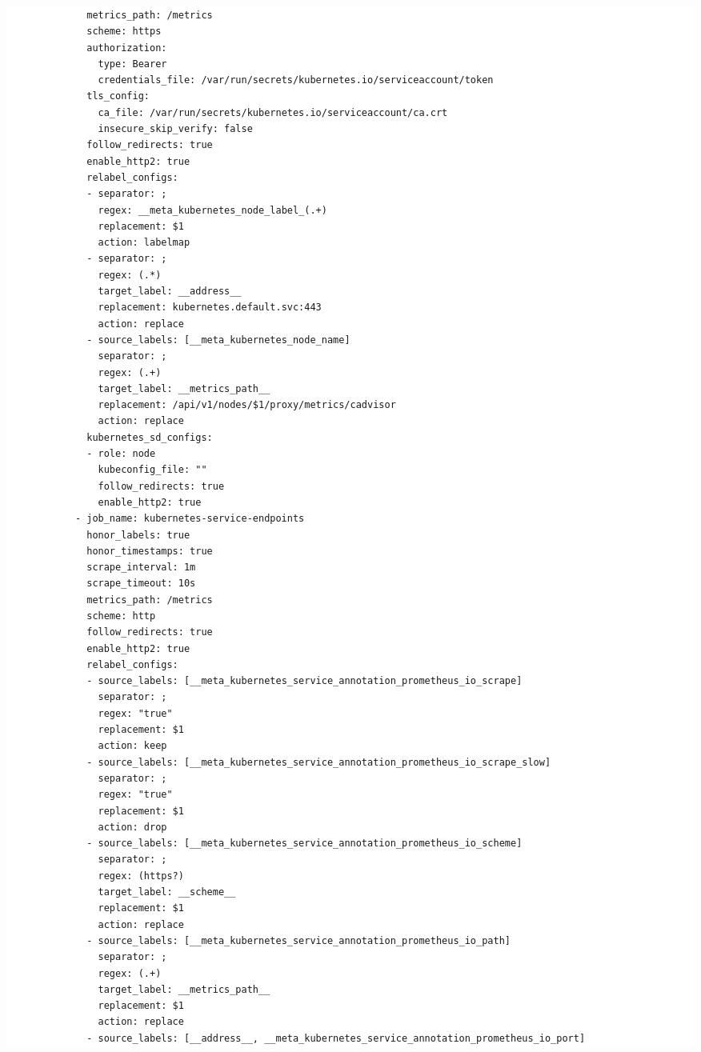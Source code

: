                   metrics_path: /metrics
                  scheme: https
                  authorization:
                    type: Bearer
                    credentials_file: /var/run/secrets/kubernetes.io/serviceaccount/token
                  tls_config:
                    ca_file: /var/run/secrets/kubernetes.io/serviceaccount/ca.crt
                    insecure_skip_verify: false
                  follow_redirects: true
                  enable_http2: true
                  relabel_configs:
                  - separator: ;
                    regex: __meta_kubernetes_node_label_(.+)
                    replacement: $1
                    action: labelmap
                  - separator: ;
                    regex: (.*)
                    target_label: __address__
                    replacement: kubernetes.default.svc:443
                    action: replace
                  - source_labels: [__meta_kubernetes_node_name]
                    separator: ;
                    regex: (.+)
                    target_label: __metrics_path__
                    replacement: /api/v1/nodes/$1/proxy/metrics/cadvisor
                    action: replace
                  kubernetes_sd_configs:
                  - role: node
                    kubeconfig_file: ""
                    follow_redirects: true
                    enable_http2: true
                - job_name: kubernetes-service-endpoints
                  honor_labels: true
                  honor_timestamps: true
                  scrape_interval: 1m
                  scrape_timeout: 10s
                  metrics_path: /metrics
                  scheme: http
                  follow_redirects: true
                  enable_http2: true
                  relabel_configs:
                  - source_labels: [__meta_kubernetes_service_annotation_prometheus_io_scrape]
                    separator: ;
                    regex: "true"
                    replacement: $1
                    action: keep
                  - source_labels: [__meta_kubernetes_service_annotation_prometheus_io_scrape_slow]
                    separator: ;
                    regex: "true"
                    replacement: $1
                    action: drop
                  - source_labels: [__meta_kubernetes_service_annotation_prometheus_io_scheme]
                    separator: ;
                    regex: (https?)
                    target_label: __scheme__
                    replacement: $1
                    action: replace
                  - source_labels: [__meta_kubernetes_service_annotation_prometheus_io_path]
                    separator: ;
                    regex: (.+)
                    target_label: __metrics_path__
                    replacement: $1
                    action: replace
                  - source_labels: [__address__, __meta_kubernetes_service_annotation_prometheus_io_port]